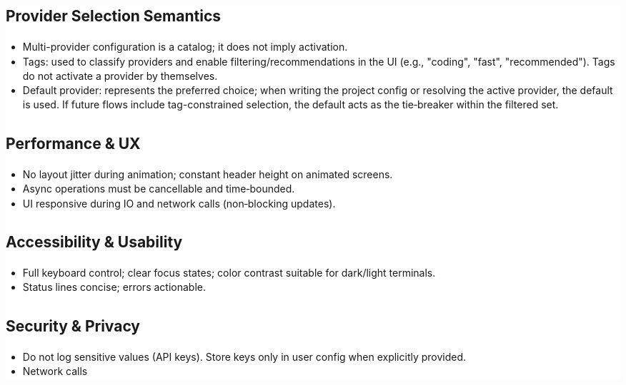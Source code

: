 ## Provider Selection Semantics
- Multi-provider configuration is a catalog; it does not imply activation.
- Tags: used to classify providers and enable filtering/recommendations in the UI (e.g., "coding", "fast", "recommended"). Tags do not activate a provider by themselves.
- Default provider: represents the preferred choice; when writing the project config or resolving the active provider, the default is used. If future flows include tag-constrained selection, the default acts as the tie‑breaker within the filtered set.

## Performance & UX
- No layout jitter during animation; constant header height on animated screens.
- Async operations must be cancellable and time‑bounded.
- UI responsive during IO and network calls (non‑blocking updates).

## Accessibility & Usability
- Full keyboard control; clear focus states; color contrast suitable for dark/light terminals.
- Status lines concise; errors actionable.

## Security & Privacy
- Do not log sensitive values (API keys). Store keys only in user config when explicitly provided.
- Network calls
